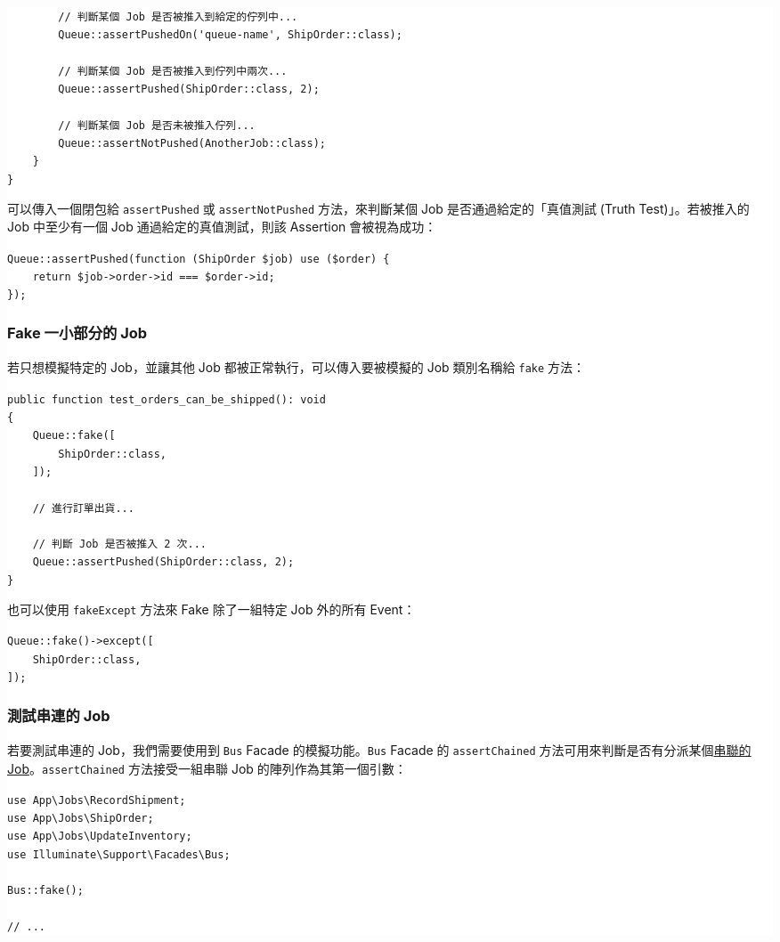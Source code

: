             // 判斷某個 Job 是否被推入到給定的佇列中...
            Queue::assertPushedOn('queue-name', ShipOrder::class);
    
            // 判斷某個 Job 是否被推入到佇列中兩次...
            Queue::assertPushed(ShipOrder::class, 2);
    
            // 判斷某個 Job 是否未被推入佇列...
            Queue::assertNotPushed(AnotherJob::class);
        }
    }

可以傳入一個閉包給 `assertPushed` 或 `assertNotPushed` 方法，來判斷某個 Job 是否通過給定的「真值測試 (Truth Test)」。若被推入的 Job 中至少有一個 Job 通過給定的真值測試，則該 Assertion 會被視為成功：

    Queue::assertPushed(function (ShipOrder $job) use ($order) {
        return $job->order->id === $order->id;
    });

<a name="faking-a-subset-of-jobs"></a>

### Fake 一小部分的 Job

若只想模擬特定的 Job，並讓其他 Job 都被正常執行，可以傳入要被模擬的 Job 類別名稱給 `fake` 方法：

    public function test_orders_can_be_shipped(): void
    {
        Queue::fake([
            ShipOrder::class,
        ]);
        
        // 進行訂單出貨...
    
        // 判斷 Job 是否被推入 2 次...
        Queue::assertPushed(ShipOrder::class, 2);
    }

也可以使用 `fakeExcept` 方法來 Fake 除了一組特定 Job 外的所有 Event：

    Queue::fake()->except([
        ShipOrder::class,
    ]);

<a name="testing-job-chains"></a>

### 測試串連的 Job

若要測試串連的 Job，我們需要使用到 `Bus` Facade 的模擬功能。`Bus` Facade 的 `assertChained` 方法可用來判斷是否有分派某個[串聯的 Job](/docs/{{version}}/queues#job-chaining)。`assertChained` 方法接受一組串聯 Job 的陣列作為其第一個引數：

    use App\Jobs\RecordShipment;
    use App\Jobs\ShipOrder;
    use App\Jobs\UpdateInventory;
    use Illuminate\Support\Facades\Bus;
    
    Bus::fake();
    
    // ...
    